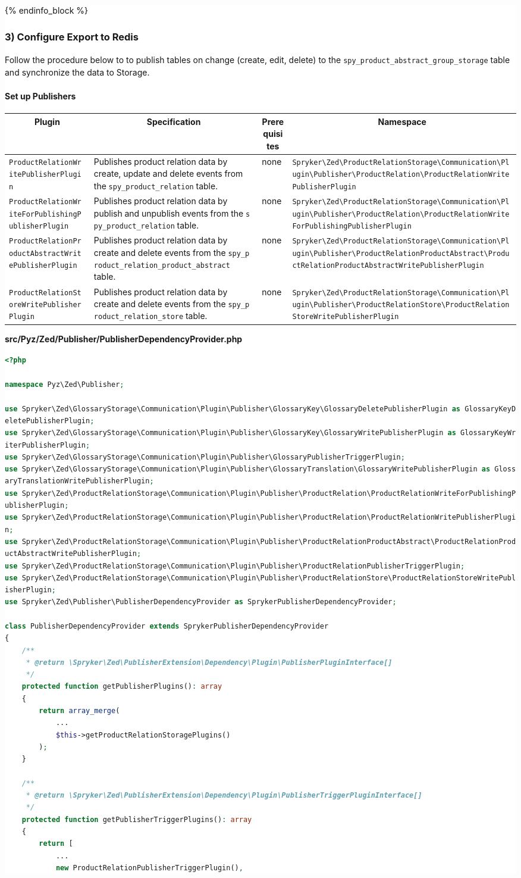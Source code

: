{% endinfo_block %}

### 3) Configure Export to Redis
  
Follow the procedure below to to publish tables on change (create, edit, delete) to the `spy_product_abstract_group_storage` table and synchronize the data to Storage.
	
#### Set up Publishers
| Plugin |	Specification |	Prerequisites |	Namespace |
|--- |--- |--- |--- |
|`ProductRelationWritePublisherPlugin` |	Publishes product relation data by create, update and delete events from the `spy_product_relation` table. |	none |	`Spryker\Zed\ProductRelationStorage\Communication\Plugin\Publisher\ProductRelation\ProductRelationWritePublisherPlugin` |
|`ProductRelationWriteForPublishingPublisherPlugin` |	Publishes product relation data by publish and unpublish events from the `spy_product_relation` table. |	none |	`Spryker\Zed\ProductRelationStorage\Communication\Plugin\Publisher\ProductRelation\ProductRelationWriteForPublishingPublisherPlugin` |
|`ProductRelationProductAbstractWritePublisherPlugin` |	Publishes product relation data by create and delete events from the `spy_product_relation_product_abstract` table. |	none |	`Spryker\Zed\ProductRelationStorage\Communication\Plugin\Publisher\ProductRelationProductAbstract\ProductRelationProductAbstractWritePublisherPlugin` |
|`ProductRelationStoreWritePublisherPlugin` |	Publishes product relation data by create and delete events from the `spy_product_relation_store` table. |	none |	`Spryker\Zed\ProductRelationStorage\Communication\Plugin\Publisher\ProductRelationStore\ProductRelationStoreWritePublisherPlugin` |

**src/Pyz/Zed/Publisher/PublisherDependencyProvider.php**
    
```php
<?php

namespace Pyz\Zed\Publisher;

use Spryker\Zed\GlossaryStorage\Communication\Plugin\Publisher\GlossaryKey\GlossaryDeletePublisherPlugin as GlossaryKeyDeletePublisherPlugin;
use Spryker\Zed\GlossaryStorage\Communication\Plugin\Publisher\GlossaryKey\GlossaryWritePublisherPlugin as GlossaryKeyWriterPublisherPlugin;
use Spryker\Zed\GlossaryStorage\Communication\Plugin\Publisher\GlossaryPublisherTriggerPlugin;
use Spryker\Zed\GlossaryStorage\Communication\Plugin\Publisher\GlossaryTranslation\GlossaryWritePublisherPlugin as GlossaryTranslationWritePublisherPlugin;
use Spryker\Zed\ProductRelationStorage\Communication\Plugin\Publisher\ProductRelation\ProductRelationWriteForPublishingPublisherPlugin;
use Spryker\Zed\ProductRelationStorage\Communication\Plugin\Publisher\ProductRelation\ProductRelationWritePublisherPlugin;
use Spryker\Zed\ProductRelationStorage\Communication\Plugin\Publisher\ProductRelationProductAbstract\ProductRelationProductAbstractWritePublisherPlugin;
use Spryker\Zed\ProductRelationStorage\Communication\Plugin\Publisher\ProductRelationPublisherTriggerPlugin;
use Spryker\Zed\ProductRelationStorage\Communication\Plugin\Publisher\ProductRelationStore\ProductRelationStoreWritePublisherPlugin;
use Spryker\Zed\Publisher\PublisherDependencyProvider as SprykerPublisherDependencyProvider;

class PublisherDependencyProvider extends SprykerPublisherDependencyProvider
{
    /**
     * @return \Spryker\Zed\PublisherExtension\Dependency\Plugin\PublisherPluginInterface[]
     */
    protected function getPublisherPlugins(): array
    {
        return array_merge(
            ...
            $this->getProductRelationStoragePlugins()
        );
    }

    /**
     * @return \Spryker\Zed\PublisherExtension\Dependency\Plugin\PublisherTriggerPluginInterface[]
     */
    protected function getPublisherTriggerPlugins(): array
    {
        return [
            ...
            new ProductRelationPublisherTriggerPlugin(),
```